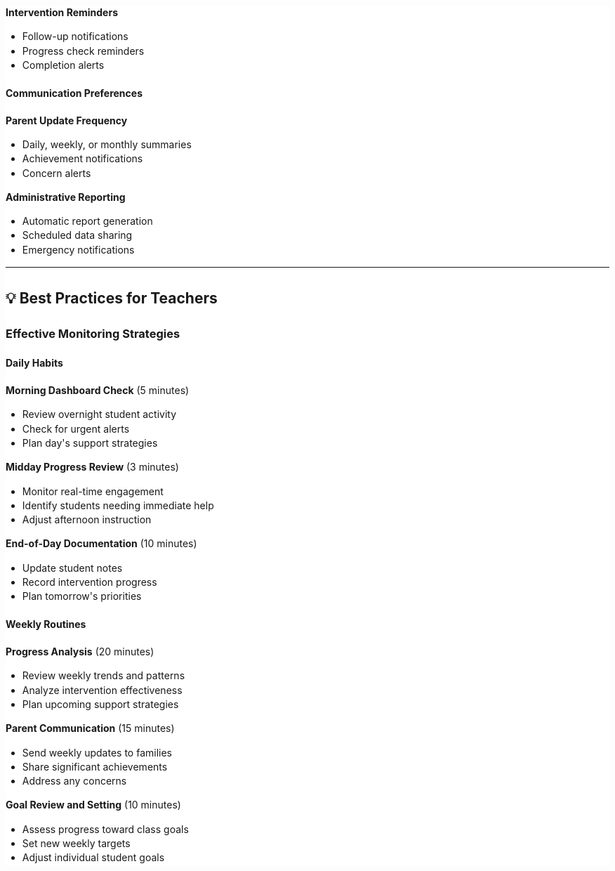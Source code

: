 **Intervention Reminders**
- Follow-up notifications
- Progress check reminders
- Completion alerts

#### Communication Preferences

**Parent Update Frequency**
- Daily, weekly, or monthly summaries
- Achievement notifications
- Concern alerts

**Administrative Reporting**
- Automatic report generation
- Scheduled data sharing
- Emergency notifications

---

## 💡 Best Practices for Teachers

### Effective Monitoring Strategies

#### Daily Habits

**Morning Dashboard Check** (5 minutes)
- Review overnight student activity
- Check for urgent alerts
- Plan day's support strategies

**Midday Progress Review** (3 minutes)
- Monitor real-time engagement
- Identify students needing immediate help
- Adjust afternoon instruction

**End-of-Day Documentation** (10 minutes)
- Update student notes
- Record intervention progress
- Plan tomorrow's priorities

#### Weekly Routines

**Progress Analysis** (20 minutes)
- Review weekly trends and patterns
- Analyze intervention effectiveness
- Plan upcoming support strategies

**Parent Communication** (15 minutes)
- Send weekly updates to families
- Share significant achievements
- Address any concerns

**Goal Review and Setting** (10 minutes)
- Assess progress toward class goals
- Set new weekly targets
- Adjust individual student goals
